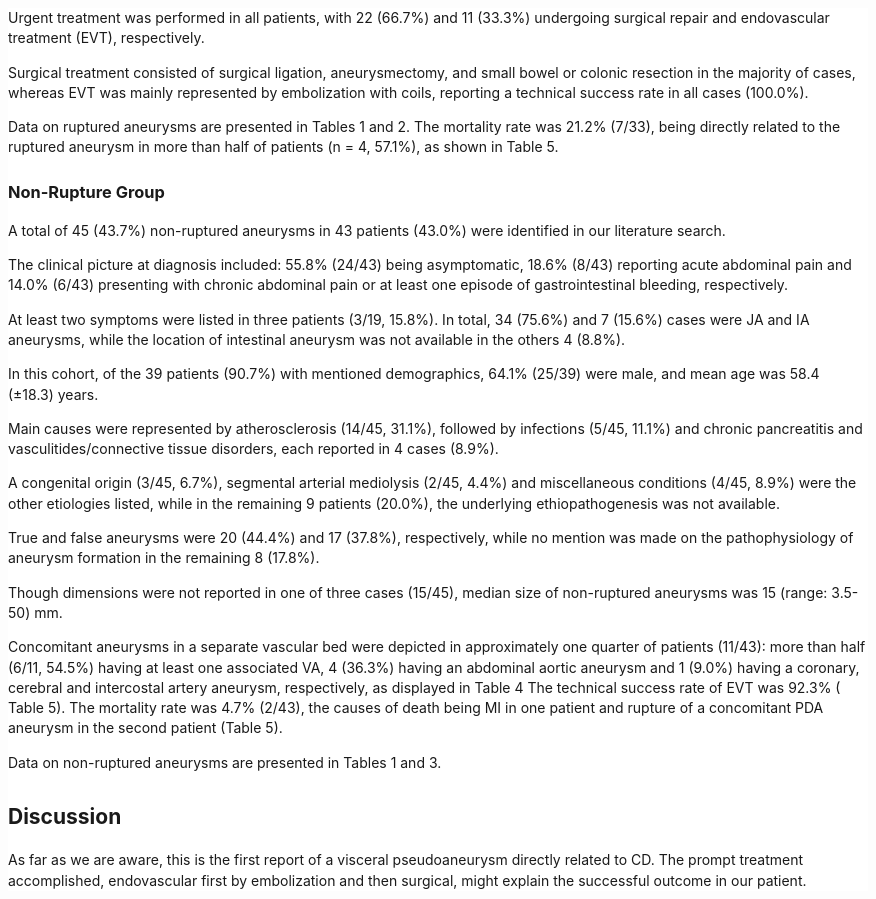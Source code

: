 Urgent treatment was performed in all patients, with 22 (66.7%) and 11 (33.3%) undergoing surgical repair and endovascular treatment (EVT), respectively.

Surgical treatment consisted of surgical ligation, aneurysmectomy, and small bowel or colonic resection in the majority of cases, whereas EVT was mainly represented by embolization with coils, reporting a technical success rate in all cases (100.0%).

Data on ruptured aneurysms are presented in Tables 1 and 2. The mortality rate was 21.2% (7/33), being directly related to the ruptured aneurysm in more than half of patients (n = 4, 57.1%), as shown in Table 5.


### Non-Rupture Group

A total of 45 (43.7%) non-ruptured aneurysms in 43 patients (43.0%) were identified in our literature search.

The clinical picture at diagnosis included: 55.8% (24/43) being asymptomatic, 18.6% (8/43) reporting acute abdominal pain and 14.0% (6/43) presenting with chronic abdominal pain or at least one episode of gastrointestinal bleeding, respectively.

At least two symptoms were listed in three patients (3/19, 15.8%). In total, 34 (75.6%) and 7 (15.6%) cases were JA and IA aneurysms, while the location of intestinal aneurysm was not available in the others 4 (8.8%).

In this cohort, of the 39 patients (90.7%) with mentioned demographics, 64.1% (25/39) were male, and mean age was 58.4 (±18.3) years.

Main causes were represented by atherosclerosis (14/45, 31.1%), followed by infections (5/45, 11.1%) and chronic pancreatitis and vasculitides/connective tissue disorders, each reported in 4 cases (8.9%).

A congenital origin (3/45, 6.7%), segmental arterial mediolysis (2/45, 4.4%) and miscellaneous conditions (4/45, 8.9%) were the other etiologies listed, while in the remaining 9 patients (20.0%), the underlying ethiopathogenesis was not available.

True and false aneurysms were 20 (44.4%) and 17 (37.8%), respectively, while no mention was made on the pathophysiology of aneurysm formation in the remaining 8 (17.8%).

Though dimensions were not reported in one of three cases (15/45), median size of non-ruptured aneurysms was 15 (range: 3.5-50) mm.

Concomitant aneurysms in a separate vascular bed were depicted in approximately one quarter of patients (11/43): more than half (6/11, 54.5%) having at least one associated VA, 4 (36.3%) having an abdominal aortic aneurysm and 1 (9.0%) having a coronary, cerebral and intercostal artery aneurysm, respectively, as displayed in Table 4 The technical success rate of EVT was 92.3% ( Table 5). The mortality rate was 4.7% (2/43), the causes of death being MI in one patient and rupture of a concomitant PDA aneurysm in the second patient (Table 5).

Data on non-ruptured aneurysms are presented in Tables 1 and 3.


## Discussion

As far as we are aware, this is the first report of a visceral pseudoaneurysm directly related to CD. The prompt treatment accomplished, endovascular first by embolization and then surgical, might explain the successful outcome in our patient.
